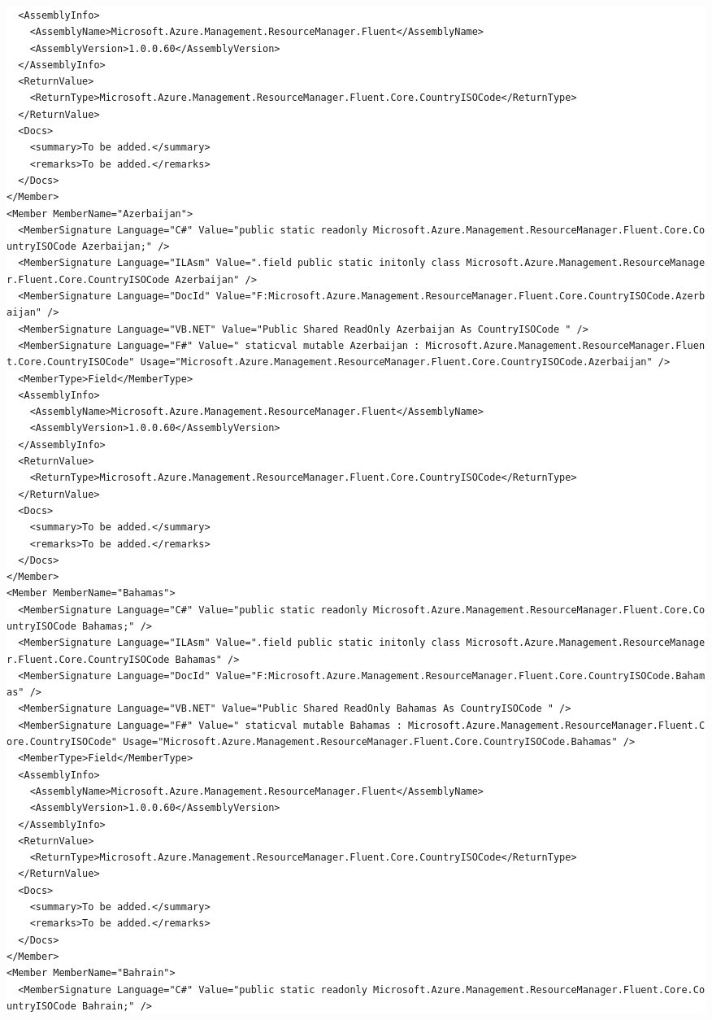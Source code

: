       <AssemblyInfo>
        <AssemblyName>Microsoft.Azure.Management.ResourceManager.Fluent</AssemblyName>
        <AssemblyVersion>1.0.0.60</AssemblyVersion>
      </AssemblyInfo>
      <ReturnValue>
        <ReturnType>Microsoft.Azure.Management.ResourceManager.Fluent.Core.CountryISOCode</ReturnType>
      </ReturnValue>
      <Docs>
        <summary>To be added.</summary>
        <remarks>To be added.</remarks>
      </Docs>
    </Member>
    <Member MemberName="Azerbaijan">
      <MemberSignature Language="C#" Value="public static readonly Microsoft.Azure.Management.ResourceManager.Fluent.Core.CountryISOCode Azerbaijan;" />
      <MemberSignature Language="ILAsm" Value=".field public static initonly class Microsoft.Azure.Management.ResourceManager.Fluent.Core.CountryISOCode Azerbaijan" />
      <MemberSignature Language="DocId" Value="F:Microsoft.Azure.Management.ResourceManager.Fluent.Core.CountryISOCode.Azerbaijan" />
      <MemberSignature Language="VB.NET" Value="Public Shared ReadOnly Azerbaijan As CountryISOCode " />
      <MemberSignature Language="F#" Value=" staticval mutable Azerbaijan : Microsoft.Azure.Management.ResourceManager.Fluent.Core.CountryISOCode" Usage="Microsoft.Azure.Management.ResourceManager.Fluent.Core.CountryISOCode.Azerbaijan" />
      <MemberType>Field</MemberType>
      <AssemblyInfo>
        <AssemblyName>Microsoft.Azure.Management.ResourceManager.Fluent</AssemblyName>
        <AssemblyVersion>1.0.0.60</AssemblyVersion>
      </AssemblyInfo>
      <ReturnValue>
        <ReturnType>Microsoft.Azure.Management.ResourceManager.Fluent.Core.CountryISOCode</ReturnType>
      </ReturnValue>
      <Docs>
        <summary>To be added.</summary>
        <remarks>To be added.</remarks>
      </Docs>
    </Member>
    <Member MemberName="Bahamas">
      <MemberSignature Language="C#" Value="public static readonly Microsoft.Azure.Management.ResourceManager.Fluent.Core.CountryISOCode Bahamas;" />
      <MemberSignature Language="ILAsm" Value=".field public static initonly class Microsoft.Azure.Management.ResourceManager.Fluent.Core.CountryISOCode Bahamas" />
      <MemberSignature Language="DocId" Value="F:Microsoft.Azure.Management.ResourceManager.Fluent.Core.CountryISOCode.Bahamas" />
      <MemberSignature Language="VB.NET" Value="Public Shared ReadOnly Bahamas As CountryISOCode " />
      <MemberSignature Language="F#" Value=" staticval mutable Bahamas : Microsoft.Azure.Management.ResourceManager.Fluent.Core.CountryISOCode" Usage="Microsoft.Azure.Management.ResourceManager.Fluent.Core.CountryISOCode.Bahamas" />
      <MemberType>Field</MemberType>
      <AssemblyInfo>
        <AssemblyName>Microsoft.Azure.Management.ResourceManager.Fluent</AssemblyName>
        <AssemblyVersion>1.0.0.60</AssemblyVersion>
      </AssemblyInfo>
      <ReturnValue>
        <ReturnType>Microsoft.Azure.Management.ResourceManager.Fluent.Core.CountryISOCode</ReturnType>
      </ReturnValue>
      <Docs>
        <summary>To be added.</summary>
        <remarks>To be added.</remarks>
      </Docs>
    </Member>
    <Member MemberName="Bahrain">
      <MemberSignature Language="C#" Value="public static readonly Microsoft.Azure.Management.ResourceManager.Fluent.Core.CountryISOCode Bahrain;" />